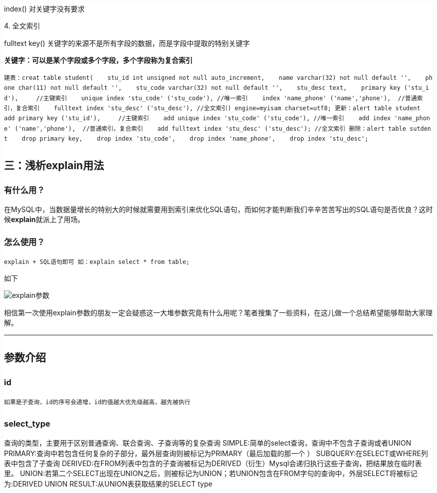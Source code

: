 index() 对关键字没有要求

4\. 全文索引

fulltext key() 关键字的来源不是所有字段的数据，而是字段中提取的特别关键字

**关键字：可以是某个字段或多个字段，多个字段称为复合索引**

```
建表：creat table student(    stu_id int unsigned not null auto_increment,    name varchar(32) not null default '',    phone char(11) not null default '',    stu_code varchar(32) not null default '',    stu_desc text,    primary key ('stu_id'),     //主键索引    unique index 'stu_code' ('stu_code'), //唯一索引    index 'name_phone' ('name','phone'),  //普通索引，复合索引    fulltext index 'stu_desc' ('stu_desc'), //全文索引) engine=myisam charset=utf8; 更新：alert table student    add primary key ('stu_id'),     //主键索引    add unique index 'stu_code' ('stu_code'), //唯一索引    add index 'name_phone' ('name','phone'),  //普通索引，复合索引    add fulltext index 'stu_desc' ('stu_desc'); //全文索引 删除：alert table sutdent    drop primary key,    drop index 'stu_code',    drop index 'name_phone',    drop index 'stu_desc';
```

## 三：浅析explain用法

### 有什么用？

在MySQL中，当数据量增长的特别大的时候就需要用到索引来优化SQL语句，而如何才能判断我们辛辛苦苦写出的SQL语句是否优良？这时候**explain**就派上了用场。

### 怎么使用？

```
explain + SQL语句即可 如：explain select * from table;

```

如下

![explain参数](https://user-gold-cdn.xitu.io/2018/5/17/1636ce849c800023?imageView2/0/w/1280/h/960/format/webp/ignore-error/1)

相信第一次使用explain参数的朋友一定会疑惑这一大堆参数究竟有什么用呢？笔者搜集了一些资料，在这儿做一个总结希望能够帮助大家理解。

* * *

## 参数介绍

### id

```
如果是子查询，id的序号会递增，id的值越大优先级越高，越先被执行

```

### select_type

查询的类型，主要用于区别普通查询、联合查询、子查询等的复杂查询 SIMPLE:简单的select查询，查询中不包含子查询或者UNION PRIMARY:查询中若包含任何复杂的子部分，最外层查询则被标记为PRIMARY（最后加载的那一个 ） SUBQUERY:在SELECT或WHERE列表中包含了子查询 DERIVED:在FROM列表中包含的子查询被标记为DERIVED（衍生）Mysql会递归执行这些子查询，把结果放在临时表里。 UNION:若第二个SELECT出现在UNION之后，则被标记为UNION；若UNION包含在FROM字句的查询中，外层SELECT将被标记为:DERIVED UNION RESULT:从UNION表获取结果的SELECT type

